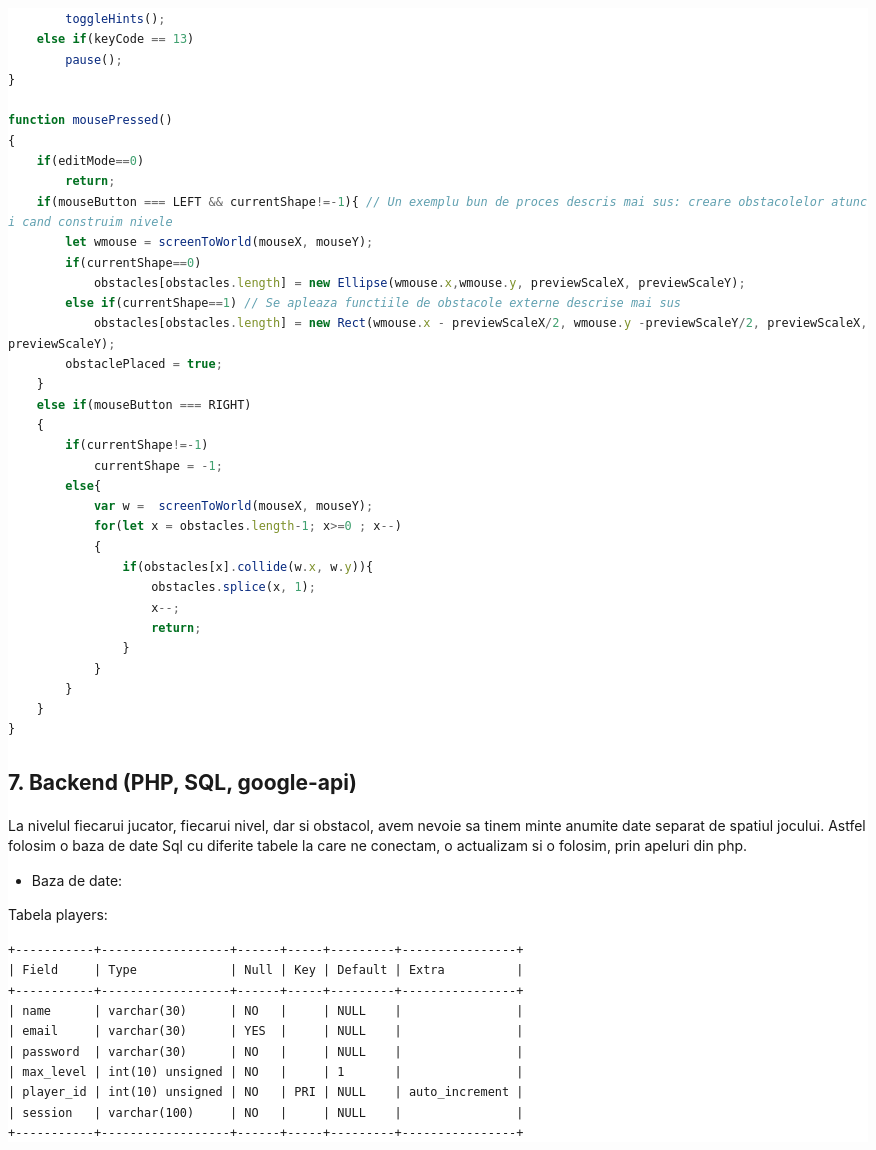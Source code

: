 ```javascript
    	toggleHints();
    else if(keyCode == 13)
    	pause();
}

function mousePressed()
{
	if(editMode==0)
		return;
	if(mouseButton === LEFT && currentShape!=-1){ // Un exemplu bun de proces descris mai sus: creare obstacolelor atunci cand construim nivele
		let wmouse = screenToWorld(mouseX, mouseY);  
		if(currentShape==0)
			obstacles[obstacles.length] = new Ellipse(wmouse.x,wmouse.y, previewScaleX, previewScaleY); 
		else if(currentShape==1) // Se apleaza functiile de obstacole externe descrise mai sus
			obstacles[obstacles.length] = new Rect(wmouse.x - previewScaleX/2, wmouse.y -previewScaleY/2, previewScaleX, previewScaleY);
		obstaclePlaced = true;
	}
	else if(mouseButton === RIGHT)
	{
		if(currentShape!=-1)
			currentShape = -1;
		else{
			var w =  screenToWorld(mouseX, mouseY);
			for(let x = obstacles.length-1; x>=0 ; x--)
			{
				if(obstacles[x].collide(w.x, w.y)){
					obstacles.splice(x, 1);
					x--;
					return;
				}
			}
		}
	}
}
```

## 7. Backend (PHP, SQL, google-api)

La nivelul fiecarui jucator, fiecarui nivel, dar si obstacol, avem nevoie sa tinem minte anumite date separat de spatiul jocului.
Astfel folosim o baza de date Sql cu diferite tabele la care ne conectam, o actualizam si o folosim, prin apeluri din php.

- Baza de date:

Tabela players:
```
+-----------+------------------+------+-----+---------+----------------+
| Field     | Type             | Null | Key | Default | Extra          |
+-----------+------------------+------+-----+---------+----------------+
| name      | varchar(30)      | NO   |     | NULL    |                |
| email     | varchar(30)      | YES  |     | NULL    |                |
| password  | varchar(30)      | NO   |     | NULL    |                |
| max_level | int(10) unsigned | NO   |     | 1       |                |
| player_id | int(10) unsigned | NO   | PRI | NULL    | auto_increment |
| session   | varchar(100)     | NO   |     | NULL    |                |
+-----------+------------------+------+-----+---------+----------------+
```
